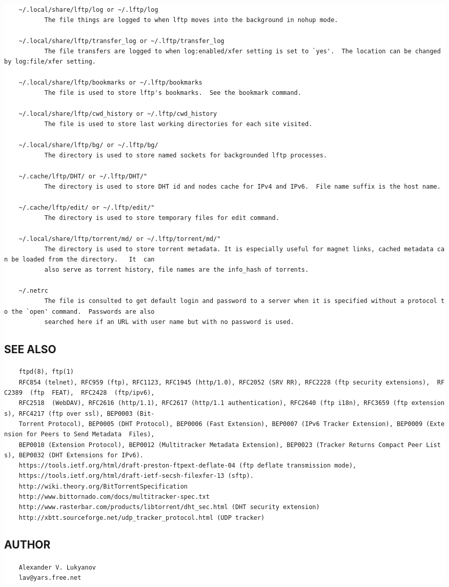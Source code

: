         ~/.local/share/lftp/log or ~/.lftp/log
               The file things are logged to when lftp moves into the background in nohup mode.
 
        ~/.local/share/lftp/transfer_log or ~/.lftp/transfer_log
               The file transfers are logged to when log:enabled/xfer setting is set to `yes'.  The location can be changed by log:file/xfer setting.
 
        ~/.local/share/lftp/bookmarks or ~/.lftp/bookmarks
               The file is used to store lftp's bookmarks.  See the bookmark command.
 
        ~/.local/share/lftp/cwd_history or ~/.lftp/cwd_history
               The file is used to store last working directories for each site visited.
 
        ~/.local/share/lftp/bg/ or ~/.lftp/bg/
               The directory is used to store named sockets for backgrounded lftp processes.
 
        ~/.cache/lftp/DHT/ or ~/.lftp/DHT/"
               The directory is used to store DHT id and nodes cache for IPv4 and IPv6.  File name suffix is the host name.
 
        ~/.cache/lftp/edit/ or ~/.lftp/edit/"
               The directory is used to store temporary files for edit command.
 
        ~/.local/share/lftp/torrent/md/ or ~/.lftp/torrent/md/"
               The directory is used to store torrent metadata. It is especially useful for magnet links, cached metadata can be loaded from the directory.   It  can
               also serve as torrent history, file names are the info_hash of torrents.
 
        ~/.netrc
               The file is consulted to get default login and password to a server when it is specified without a protocol to the `open' command.  Passwords are also
               searched here if an URL with user name but with no password is used.
 
## SEE ALSO
        ftpd(8), ftp(1)
        RFC854 (telnet), RFC959 (ftp), RFC1123, RFC1945 (http/1.0), RFC2052 (SRV RR), RFC2228 (ftp security extensions),  RFC2389  (ftp  FEAT),  RFC2428  (ftp/ipv6),
        RFC2518  (WebDAV), RFC2616 (http/1.1), RFC2617 (http/1.1 authentication), RFC2640 (ftp i18n), RFC3659 (ftp extensions), RFC4217 (ftp over ssl), BEP0003 (Bit‐
        Torrent Protocol), BEP0005 (DHT Protocol), BEP0006 (Fast Extension), BEP0007 (IPv6 Tracker Extension), BEP0009 (Extension for Peers to Send Metadata  Files),
        BEP0010 (Extension Protocol), BEP0012 (Multitracker Metadata Extension), BEP0023 (Tracker Returns Compact Peer Lists), BEP0032 (DHT Extensions for IPv6).
        https://tools.ietf.org/html/draft-preston-ftpext-deflate-04 (ftp deflate transmission mode),
        https://tools.ietf.org/html/draft-ietf-secsh-filexfer-13 (sftp).
        http://wiki.theory.org/BitTorrentSpecification
        http://www.bittornado.com/docs/multitracker-spec.txt
        http://www.rasterbar.com/products/libtorrent/dht_sec.html (DHT security extension)
        http://xbtt.sourceforge.net/udp_tracker_protocol.html (UDP tracker)
 
## AUTHOR
        Alexander V. Lukyanov
        lav@yars.free.net
 